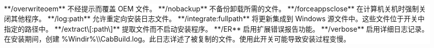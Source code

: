 </tr>
<tr class="alternateRow">
<td style="border:1px solid black;">
**/overwriteoem**
</td>
<td style="border:1px solid black;">
不经提示而覆盖 OEM 文件。
</td>
</tr>
<tr>
<td style="border:1px solid black;">
**/nobackup**
</td>
<td style="border:1px solid black;">
不备份卸载所需的文件。
</td>
</tr>
<tr class="alternateRow">
<td style="border:1px solid black;">
**/forceappsclose**
</td>
<td style="border:1px solid black;">
在计算机关机时强制关闭其他程序。
</td>
</tr>
<tr>
<td style="border:1px solid black;">
**/log:path**
</td>
<td style="border:1px solid black;">
允许重定向安装日志文件。
</td>
</tr>
<tr class="alternateRow">
<td style="border:1px solid black;">
**/integrate:fullpath**
</td>
<td style="border:1px solid black;">
将更新集成到 Windows 源文件中。这些文件位于开关中指定的路径中。
</td>
</tr>
<tr>
<td style="border:1px solid black;">
**/extract\[:path\]**
</td>
<td style="border:1px solid black;">
提取文件而不启动安装程序。
</td>
</tr>
<tr class="alternateRow">
<td style="border:1px solid black;">
**/ER**
</td>
<td style="border:1px solid black;">
启用扩展错误报告功能。
</td>
</tr>
<tr>
<td style="border:1px solid black;">
**/verbose**
</td>
<td style="border:1px solid black;">
启用详细日志记录。在安装期间，创建 %Windir%\\CabBuild.log。此日志详述了被复制的文件。使用此开关可能导致安装过程变慢。
</td>